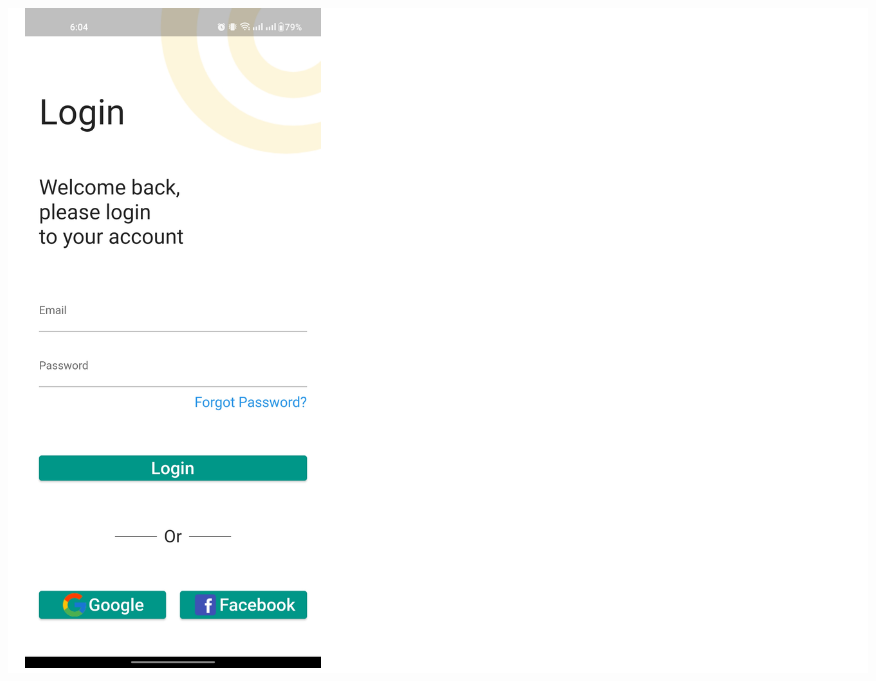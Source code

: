 <img src="https://github.com/Rakibul25/Ecommerce_flutter_bloc/blob/main/ss/login.jpg" width="330" height="660">
